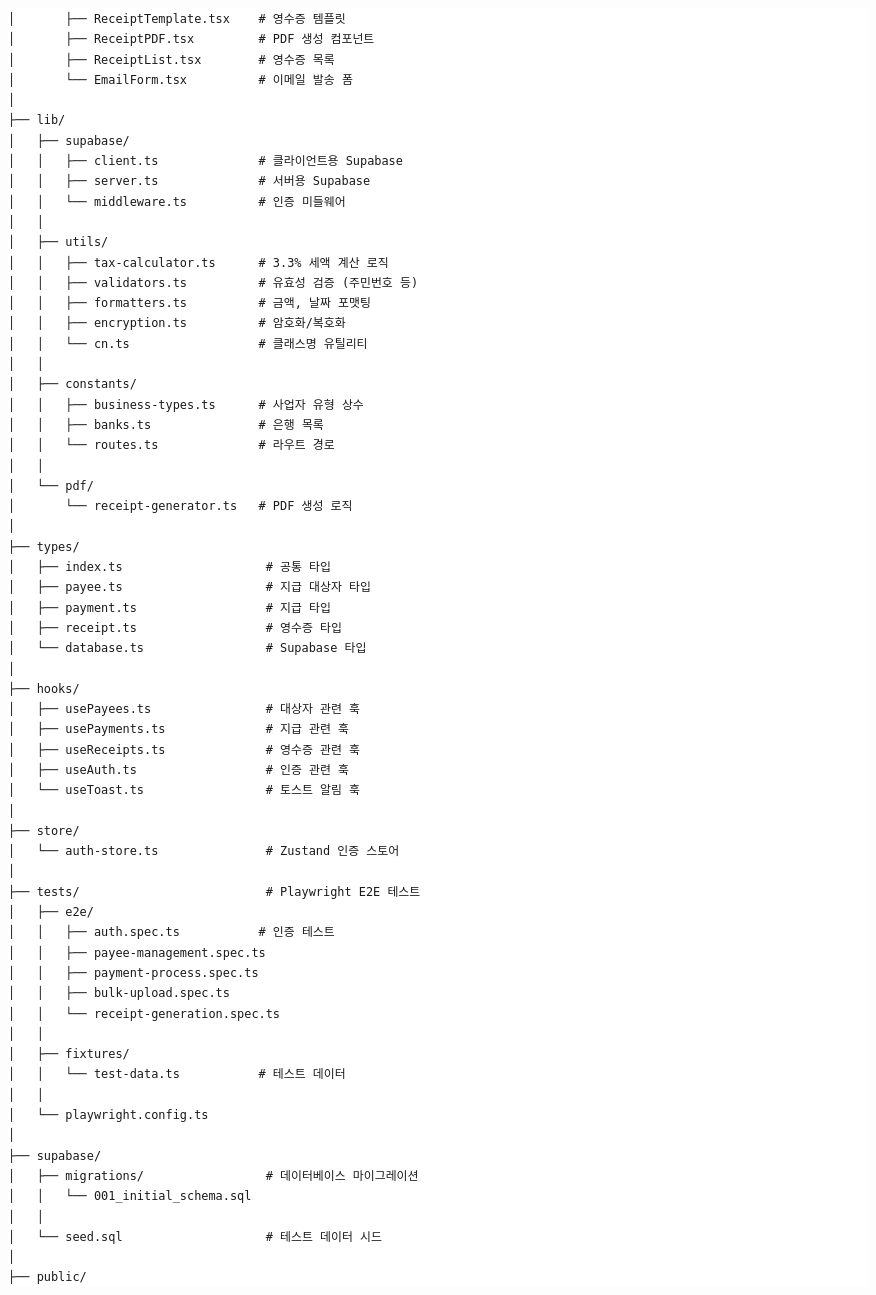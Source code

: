 ```
│       ├── ReceiptTemplate.tsx    # 영수증 템플릿
│       ├── ReceiptPDF.tsx         # PDF 생성 컴포넌트
│       ├── ReceiptList.tsx        # 영수증 목록
│       └── EmailForm.tsx          # 이메일 발송 폼
│
├── lib/
│   ├── supabase/
│   │   ├── client.ts              # 클라이언트용 Supabase
│   │   ├── server.ts              # 서버용 Supabase
│   │   └── middleware.ts          # 인증 미들웨어
│   │
│   ├── utils/
│   │   ├── tax-calculator.ts      # 3.3% 세액 계산 로직
│   │   ├── validators.ts          # 유효성 검증 (주민번호 등)
│   │   ├── formatters.ts          # 금액, 날짜 포맷팅
│   │   ├── encryption.ts          # 암호화/복호화
│   │   └── cn.ts                  # 클래스명 유틸리티
│   │
│   ├── constants/
│   │   ├── business-types.ts      # 사업자 유형 상수
│   │   ├── banks.ts               # 은행 목록
│   │   └── routes.ts              # 라우트 경로
│   │
│   └── pdf/
│       └── receipt-generator.ts   # PDF 생성 로직
│
├── types/
│   ├── index.ts                    # 공통 타입
│   ├── payee.ts                    # 지급 대상자 타입
│   ├── payment.ts                  # 지급 타입
│   ├── receipt.ts                  # 영수증 타입
│   └── database.ts                 # Supabase 타입
│
├── hooks/
│   ├── usePayees.ts                # 대상자 관련 훅
│   ├── usePayments.ts              # 지급 관련 훅
│   ├── useReceipts.ts              # 영수증 관련 훅
│   ├── useAuth.ts                  # 인증 관련 훅
│   └── useToast.ts                 # 토스트 알림 훅
│
├── store/
│   └── auth-store.ts               # Zustand 인증 스토어
│
├── tests/                          # Playwright E2E 테스트
│   ├── e2e/
│   │   ├── auth.spec.ts           # 인증 테스트
│   │   ├── payee-management.spec.ts
│   │   ├── payment-process.spec.ts
│   │   ├── bulk-upload.spec.ts
│   │   └── receipt-generation.spec.ts
│   │
│   ├── fixtures/
│   │   └── test-data.ts           # 테스트 데이터
│   │
│   └── playwright.config.ts
│
├── supabase/
│   ├── migrations/                 # 데이터베이스 마이그레이션
│   │   └── 001_initial_schema.sql
│   │
│   └── seed.sql                    # 테스트 데이터 시드
│
├── public/
```